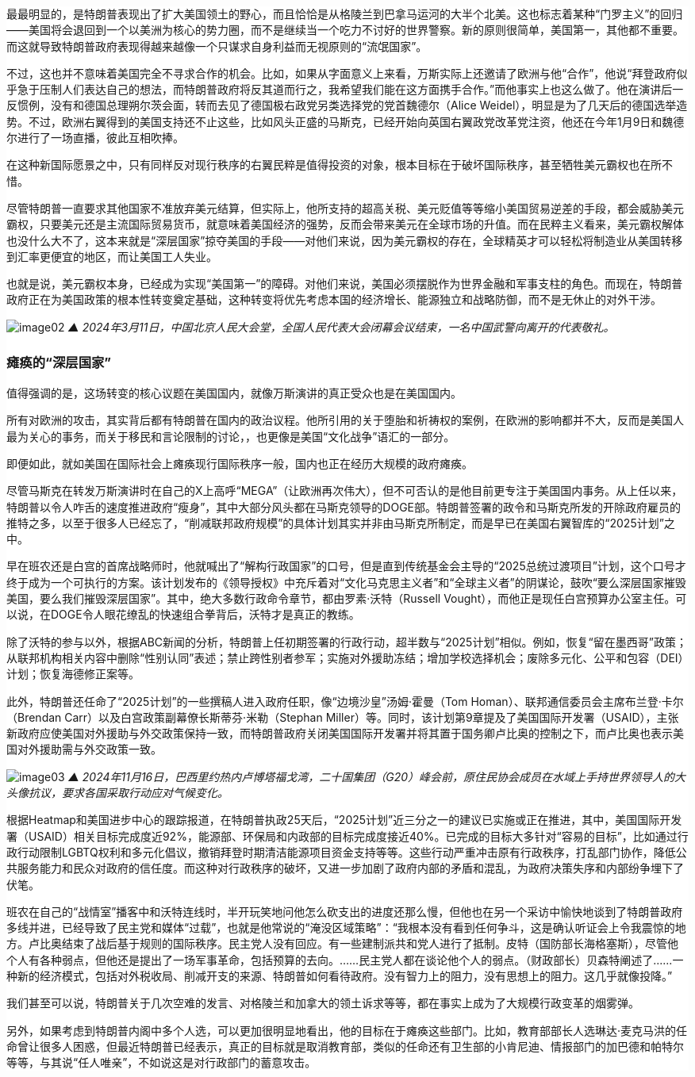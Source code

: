 最最明显的，是特朗普表现出了扩大美国领土的野心，而且恰恰是从格陵兰到巴拿马运河的大半个北美。这也标志着某种“门罗主义”的回归——美国将会退回到一个以美洲为核心的势力圈，而不是继续当一个吃力不讨好的世界警察。新的原则很简单，美国第一，其他都不重要。而这就导致特朗普政府表现得越来越像一个只谋求自身利益而无视原则的“流氓国家”。

不过，这也并不意味着美国完全不寻求合作的机会。比如，如果从字面意义上来看，万斯实际上还邀请了欧洲与他“合作”，他说“拜登政府似乎急于压制人们表达自己的想法，而特朗普政府将反其道而行之，我希望我们能在这方面携手合作。”而他事实上也这么做了。他在演讲后一反惯例，没有和德国总理朔尔茨会面，转而去见了德国极右政党另类选择党的党首魏德尔（Alice Weidel），明显是为了几天后的德国选举造势。不过，欧洲右翼得到的美国支持还不止这些，比如风头正盛的马斯克，已经开始向英国右翼政党改革党注资，他还在今年1月9日和魏德尔进行了一场直播，彼此互相吹捧。

在这种新国际愿景之中，只有同样反对现行秩序的右翼民粹是值得投资的对象，根本目标在于破坏国际秩序，甚至牺牲美元霸权也在所不惜。

尽管特朗普一直要求其他国家不准放弃美元结算，但实际上，他所支持的超高关税、美元贬值等等缩小美国贸易逆差的手段，都会威胁美元霸权，只要美元还是主流国际贸易货币，就意味着美国经济的强势，反而会带来美元在全球市场的升值。而在民粹主义看来，美元霸权解体也没什么大不了，这本来就是“深层国家”掠夺美国的手段——对他们来说，因为美元霸权的存在，全球精英才可以轻松将制造业从美国转移到汇率更便宜的地区，而让美国工人失业。

也就是说，美元霸权本身，已经成为实现“美国第一”的障碍。对他们来说，美国必须摆脱作为世界金融和军事支柱的角色。而现在，特朗普政府正在为美国政策的根本性转变奠定基础，这种转变将优先考虑本国的经济增长、能源独立和战略防御，而不是无休止的对外干涉。

![image02](https://i.imgur.com/N2KDIRS.jpeg)
_▲ 2024年3月11日，中国北京人民大会堂，全国人民代表大会闭幕会议结束，一名中国武警向离开的代表敬礼。_


### 瘫痪的“深层国家”

值得强调的是，这场转变的核心议题在美国国内，就像万斯演讲的真正受众也是在美国国内。

所有对欧洲的攻击，其实背后都有特朗普在国内的政治议程。他所引用的关于堕胎和祈祷权的案例，在欧洲的影响都并不大，反而是美国人最为关心的事务，而关于移民和言论限制的讨论，，也更像是美国“文化战争”语汇的一部分。

即便如此，就如美国在国际社会上瘫痪现行国际秩序一般，国内也正在经历大规模的政府瘫痪。

尽管马斯克在转发万斯演讲时在自己的X上高呼“MEGA”（让欧洲再次伟大），但不可否认的是他目前更专注于美国国内事务。从上任以来，特朗普以令人咋舌的速度推进政府“瘦身”，其中大部分风头都在马斯克领导的DOGE部。特朗普签署的政令和马斯克所发的开除政府雇员的推特之多，以至于很多人已经忘了，“削减联邦政府规模”的具体计划其实并非由马斯克所制定，而是早已在美国右翼智库的“2025计划”之中。

早在班农还是白宫的首席战略师时，他就喊出了“解构行政国家”的口号，但是直到传统基金会主导的“2025总统过渡项目”计划，这个口号才终于成为一个可执行的方案。该计划发布的《领导授权》中充斥着对“文化马克思主义者”和“全球主义者”的阴谋论，鼓吹“要么深层国家摧毁美国，要么我们摧毁深层国家”。其中，绝大多数行政命令章节，都由罗素·沃特（Russell Vought），而他正是现任白宫预算办公室主任。可以说，在DOGE令人眼花缭乱的快速组合拳背后，沃特才是真正的教练。

除了沃特的参与以外，根据ABC新闻的分析，特朗普上任初期签署的行政行动，超半数与“2025计划”相似。例如，恢复“留在墨西哥”政策；从联邦机构相关内容中删除“性别认同”表述；禁止跨性别者参军；实施对外援助冻结；增加学校选择机会；废除多元化、公平和包容（DEI）计划；恢复海德修正案等。

此外，特朗普还任命了“2025计划”的一些撰稿人进入政府任职，像“边境沙皇”汤姆‧霍曼（Tom Homan）、联邦通信委员会主席布兰登‧卡尔（Brendan Carr）以及白宫政策副幕僚长斯蒂芬‧米勒（Stephan Miller）等。同时，该计划第9章提及了美国国际开发署（USAID），主张新政府应使美国对外援助与外交政策保持一致，而特朗普政府关闭美国国际开发署并将其置于国务卿卢比奥的控制之下，而卢比奥也表示美国对外援助需与外交政策一致。

![image03](https://i.imgur.com/CQquZlj.jpeg)
_▲ 2024年11月16日，巴西里约热内卢博塔福戈湾，二十国集团（G20）峰会前，原住民协会成员在水域上手持世界领导人的大头像抗议，要求各国采取行动应对气候变化。_

根据Heatmap和美国进步中心的跟踪报道，在特朗普执政25天后，“2025计划”近三分之一的建议已实施或正在推进，其中，美国国际开发署（USAID）相关目标完成度近92%，能源部、环保局和内政部的目标完成度接近40%。已完成的目标大多针对“容易的目标”，比如通过行政行动限制LGBTQ权利和多元化倡议，撤销拜登时期清洁能源项目资金支持等等。这些行动严重冲击原有行政秩序，打乱部门协作，降低公共服务能力和民众对政府的信任度。而这种对行政秩序的破坏，又进一步加剧了政府内部的矛盾和混乱，为政府决策失序和内部纷争埋下了伏笔。

班农在自己的“战情室”播客中和沃特连线时，半开玩笑地问他怎么砍支出的进度还那么慢，但他也在另一个采访中愉快地谈到了特朗普政府多线并进，已经导致了民主党和媒体“过载”，也就是他常说的“淹没区域策略”：“我根本没有看到任何争斗，这是确认听证会上令我震惊的地方。卢比奥结束了战后基于规则的国际秩序。民主党人没有回应。有一些建制派共和党人进行了抵制。皮特（国防部长海格塞斯），尽管他个人有各种弱点，但他还是提出了一场军事革命，包括预算的去向。……民主党人都在谈论他个人的弱点。（财政部长）贝森特阐述了......一种新的经济模式，包括对外税收局、削减开支的来源、特朗普如何看待政府。没有智力上的阻力，没有思想上的阻力。这几乎就像投降。”

我们甚至可以说，特朗普关于几次空难的发言、对格陵兰和加拿大的领土诉求等等，都在事实上成为了大规模行政变革的烟雾弹。

另外，如果考虑到特朗普内阁中多个人选，可以更加很明显地看出，他的目标在于瘫痪这些部门。比如，教育部部长人选琳达·麦克马洪的任命曾让很多人困惑，但最近特朗普已经表示，真正的目标就是取消教育部，类似的任命还有卫生部的小肯尼迪、情报部门的加巴德和帕特尔等等，与其说“任人唯亲”，不如说这是对行政部门的蓄意攻击。
